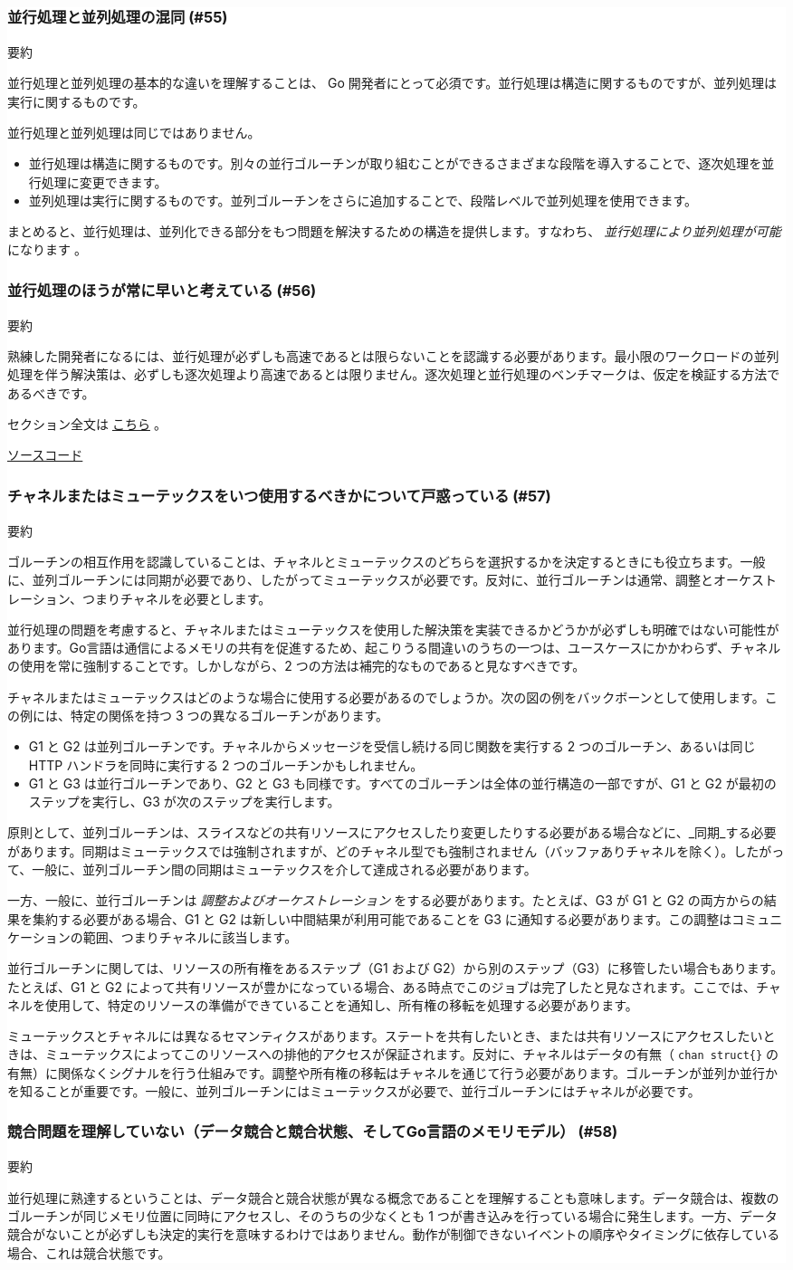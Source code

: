 ### 並行処理と並列処理の混同 (#55)

要約

並行処理と並列処理の基本的な違いを理解することは、 Go 開発者にとって必須です。並行処理は構造に関するものですが、並列処理は実行に関するものです。

並行処理と並列処理は同じではありません。

- 並行処理は構造に関するものです。別々の並行ゴルーチンが取り組むことができるさまざまな段階を導入することで、逐次処理を並行処理に変更できます。
- 並列処理は実行に関するものです。並列ゴルーチンをさらに追加することで、段階レベルで並列処理を使用できます。

まとめると、並行処理は、並列化できる部分をもつ問題を解決するための構造を提供します。すなわち、 *並行処理により並列処理が可能* になります 。

### 並行処理のほうが常に早いと考えている (#56)

要約

熟練した開発者になるには、並行処理が必ずしも高速であるとは限らないことを認識する必要があります。最小限のワークロードの並列処理を伴う解決策は、必ずしも逐次処理より高速であるとは限りません。逐次処理と並行処理のベンチマークは、仮定を検証する方法であるべきです。

セクション全文は [こちら](https://100go.co/56-concurrency-faster/) 。

[ソースコード](https://github.com/teivah/100-go-mistakes/tree/master/src/08-concurrency-foundations/56-faster/)

### チャネルまたはミューテックスをいつ使用するべきかについて戸惑っている (#57)

要約

ゴルーチンの相互作用を認識していることは、チャネルとミューテックスのどちらを選択するかを決定するときにも役立ちます。一般に、並列ゴルーチンには同期が必要であり、したがってミューテックスが必要です。反対に、並行ゴルーチンは通常、調整とオーケストレーション、つまりチャネルを必要とします。

並行処理の問題を考慮すると、チャネルまたはミューテックスを使用した解決策を実装できるかどうかが必ずしも明確ではない可能性があります。Go言語は通信によるメモリの共有を促進するため、起こりうる間違いのうちの一つは、ユースケースにかかわらず、チャネルの使用を常に強制することです。しかしながら、2 つの方法は補完的なものであると見なすべきです。

チャネルまたはミューテックスはどのような場合に使用する必要があるのでしょうか。次の図の例をバックボーンとして使用します。この例には、特定の関係を持つ 3 つの異なるゴルーチンがあります。

- G1 と G2 は並列ゴルーチンです。チャネルからメッセージを受信し続ける同じ関数を実行する 2 つのゴルーチン、あるいは同じ HTTP ハンドラを同時に実行する 2 つのゴルーチンかもしれません。
- G1 と G3 は並行ゴルーチンであり、G2 と G3 も同様です。すべてのゴルーチンは全体の並行構造の一部ですが、G1 と G2 が最初のステップを実行し、G3 が次のステップを実行します。

原則として、並列ゴルーチンは、スライスなどの共有リソースにアクセスしたり変更したりする必要がある場合などに、\_同期\_する必要があります。同期はミューテックスでは強制されますが、どのチャネル型でも強制されません（バッファありチャネルを除く）。したがって、一般に、並列ゴルーチン間の同期はミューテックスを介して達成される必要があります。

一方、一般に、並行ゴルーチンは *調整およびオーケストレーション* をする必要があります。たとえば、G3 が G1 と G2 の両方からの結果を集約する必要がある場合、G1 と G2 は新しい中間結果が利用可能であることを G3 に通知する必要があります。この調整はコミュニケーションの範囲、つまりチャネルに該当します。

並行ゴルーチンに関しては、リソースの所有権をあるステップ（G1 および G2）から別のステップ（G3）に移管したい場合もあります。たとえば、G1 と G2 によって共有リソースが豊かになっている場合、ある時点でこのジョブは完了したと見なされます。ここでは、チャネルを使用して、特定のリソースの準備ができていることを通知し、所有権の移転を処理する必要があります。

ミューテックスとチャネルには異なるセマンティクスがあります。ステートを共有したいとき、または共有リソースにアクセスしたいときは、ミューテックスによってこのリソースへの排他的アクセスが保証されます。反対に、チャネルはデータの有無（ `chan struct{}` の有無）に関係なくシグナルを行う仕組みです。調整や所有権の移転はチャネルを通じて行う必要があります。ゴルーチンが並列か並行かを知ることが重要です。一般に、並列ゴルーチンにはミューテックスが必要で、並行ゴルーチンにはチャネルが必要です。

### 競合問題を理解していない（データ競合と競合状態、そしてGo言語のメモリモデル） (#58)

要約

並行処理に熟達するということは、データ競合と競合状態が異なる概念であることを理解することも意味します。データ競合は、複数のゴルーチンが同じメモリ位置に同時にアクセスし、そのうちの少なくとも 1 つが書き込みを行っている場合に発生します。一方、データ競合がないことが必ずしも決定的実行を意味するわけではありません。動作が制御できないイベントの順序やタイミングに依存している場合、これは競合状態です。
